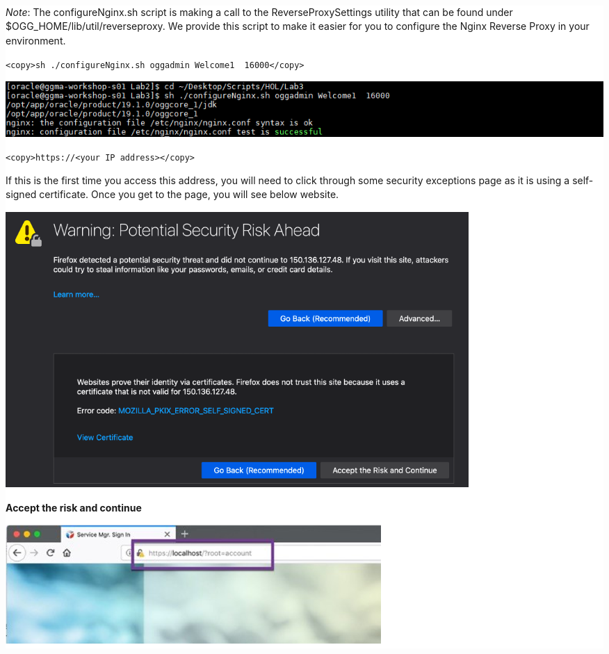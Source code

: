 *Note*: The configureNginx.sh script is making a call to the ReverseProxySettings utility that can be found under $OGG_HOME/lib/util/reverseproxy.  We provide this script to make it easier for you to configure the Nginx Reverse Proxy in your environment.

```
<copy>sh ./configureNginx.sh oggadmin Welcome1  16000</copy>
```
![](./images/g8.png " ")

```
<copy>https://<your IP address></copy>
```
If this is the first time you access this address, you will need to click through some security exceptions page as it is using a self-signed certificate. Once you get to the page, you will see below website. 

![](./images/x.png " ")

**Accept the risk and continue**

![](./images/g9.png " ")
